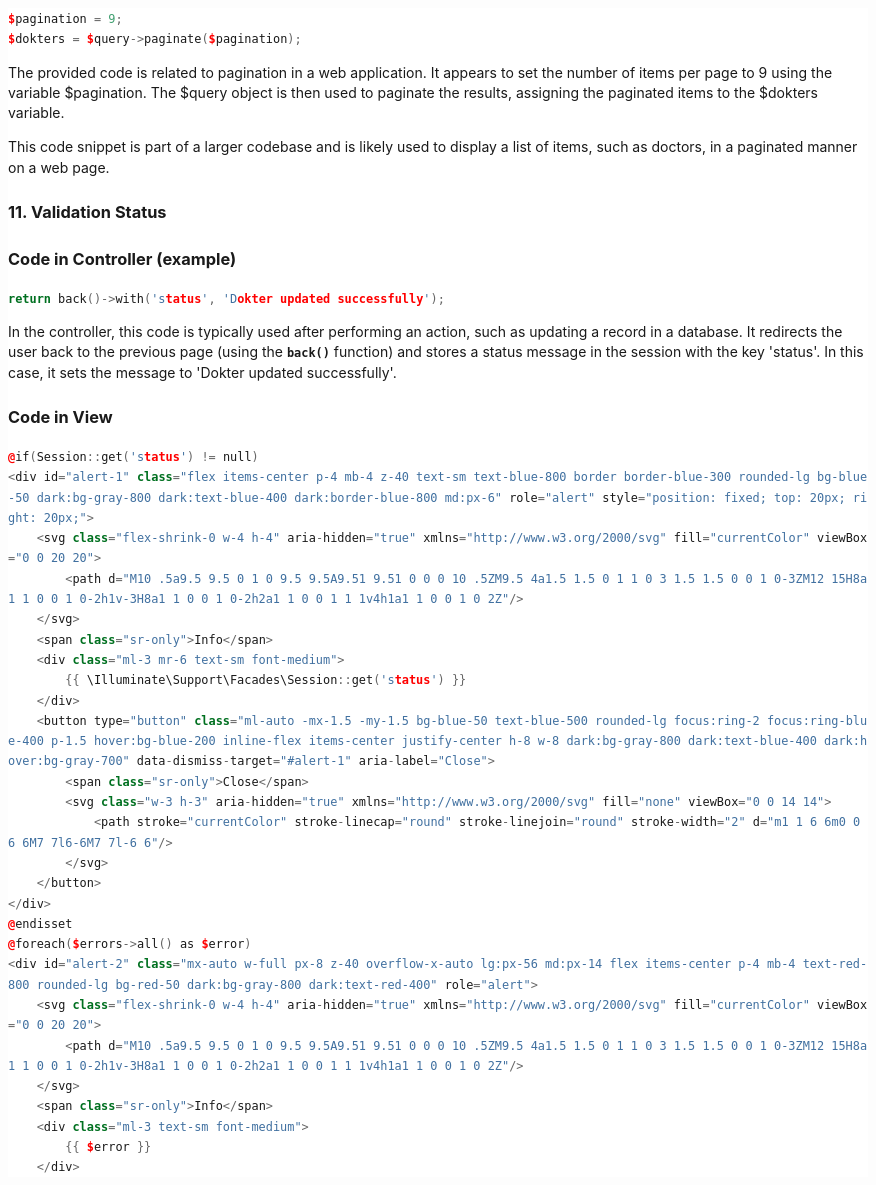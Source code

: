 ```cpp
$pagination = 9;
$dokters = $query->paginate($pagination);
```

The provided code is related to pagination in a web application. It appears to set the number of items per page to 9 using the variable $pagination. The $query object is then used to paginate the results, assigning the paginated items to the $dokters variable.

This code snippet is part of a larger codebase and is likely used to display a list of items, such as doctors, in a paginated manner on a web page.

### 11. Validation Status

### Code in Controller (example)

```cpp
return back()->with('status', 'Dokter updated successfully');
```

In the controller, this code is typically used after performing an action, such as updating a record in a database. It redirects the user back to the previous page (using the **`back()`** function) and stores a status message in the session with the key 'status'. In this case, it sets the message to 'Dokter updated successfully'.

### Code in View

```cpp
@if(Session::get('status') != null)
<div id="alert-1" class="flex items-center p-4 mb-4 z-40 text-sm text-blue-800 border border-blue-300 rounded-lg bg-blue-50 dark:bg-gray-800 dark:text-blue-400 dark:border-blue-800 md:px-6" role="alert" style="position: fixed; top: 20px; right: 20px;">
    <svg class="flex-shrink-0 w-4 h-4" aria-hidden="true" xmlns="http://www.w3.org/2000/svg" fill="currentColor" viewBox="0 0 20 20">
        <path d="M10 .5a9.5 9.5 0 1 0 9.5 9.5A9.51 9.51 0 0 0 10 .5ZM9.5 4a1.5 1.5 0 1 1 0 3 1.5 1.5 0 0 1 0-3ZM12 15H8a1 1 0 0 1 0-2h1v-3H8a1 1 0 0 1 0-2h2a1 1 0 0 1 1 1v4h1a1 1 0 0 1 0 2Z"/>
    </svg>
    <span class="sr-only">Info</span>
    <div class="ml-3 mr-6 text-sm font-medium">
        {{ \Illuminate\Support\Facades\Session::get('status') }}
    </div>
    <button type="button" class="ml-auto -mx-1.5 -my-1.5 bg-blue-50 text-blue-500 rounded-lg focus:ring-2 focus:ring-blue-400 p-1.5 hover:bg-blue-200 inline-flex items-center justify-center h-8 w-8 dark:bg-gray-800 dark:text-blue-400 dark:hover:bg-gray-700" data-dismiss-target="#alert-1" aria-label="Close">
        <span class="sr-only">Close</span>
        <svg class="w-3 h-3" aria-hidden="true" xmlns="http://www.w3.org/2000/svg" fill="none" viewBox="0 0 14 14">
            <path stroke="currentColor" stroke-linecap="round" stroke-linejoin="round" stroke-width="2" d="m1 1 6 6m0 0 6 6M7 7l6-6M7 7l-6 6"/>
        </svg>
    </button>
</div>
@endisset
@foreach($errors->all() as $error)
<div id="alert-2" class="mx-auto w-full px-8 z-40 overflow-x-auto lg:px-56 md:px-14 flex items-center p-4 mb-4 text-red-800 rounded-lg bg-red-50 dark:bg-gray-800 dark:text-red-400" role="alert">
    <svg class="flex-shrink-0 w-4 h-4" aria-hidden="true" xmlns="http://www.w3.org/2000/svg" fill="currentColor" viewBox="0 0 20 20">
        <path d="M10 .5a9.5 9.5 0 1 0 9.5 9.5A9.51 9.51 0 0 0 10 .5ZM9.5 4a1.5 1.5 0 1 1 0 3 1.5 1.5 0 0 1 0-3ZM12 15H8a1 1 0 0 1 0-2h1v-3H8a1 1 0 0 1 0-2h2a1 1 0 0 1 1 1v4h1a1 1 0 0 1 0 2Z"/>
    </svg>
    <span class="sr-only">Info</span>
    <div class="ml-3 text-sm font-medium">
        {{ $error }}
    </div>
```